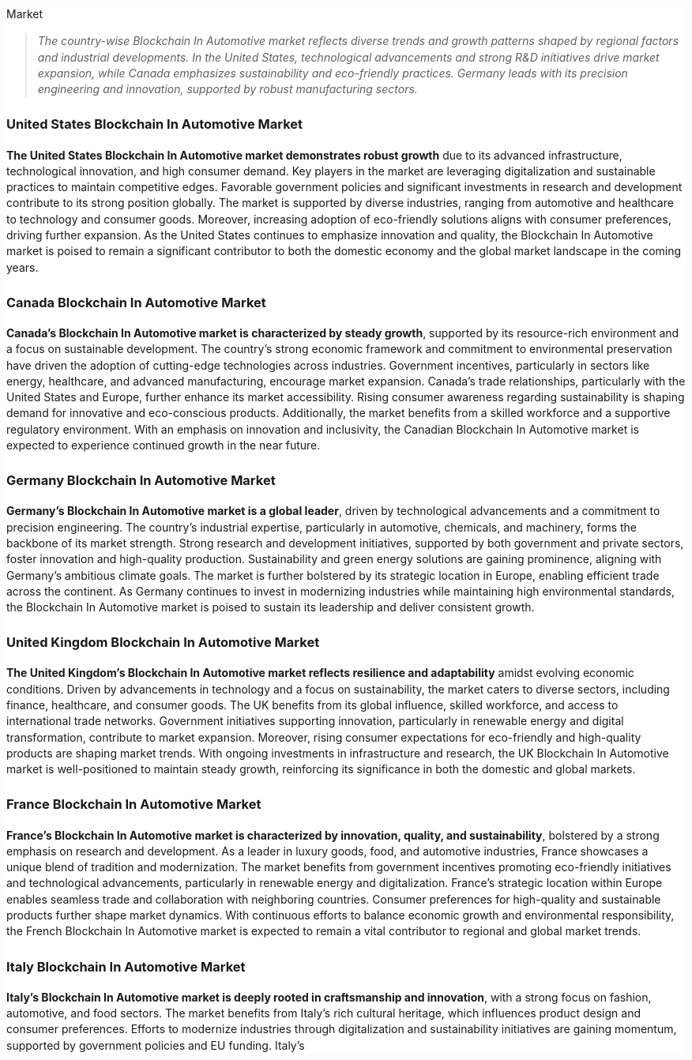 Market<br /></span></h1><blockquote><p><em><span class="">The country-wise Blockchain In Automotive market reflects diverse trends and growth patterns shaped by regional factors and industrial developments. In the United States, technological advancements and strong R&amp;D initiatives drive market expansion, while Canada emphasizes sustainability and eco-friendly practices. Germany leads with its precision engineering and innovation, supported by robust manufacturing sectors.</span></em></p></blockquote><h3><strong>United States Blockchain In Automotive Market</strong></h3><p><strong>The United States Blockchain In Automotive market demonstrates robust growth</strong> due to its advanced infrastructure, technological innovation, and high consumer demand. Key players in the market are leveraging digitalization and sustainable practices to maintain competitive edges. Favorable government policies and significant investments in research and development contribute to its strong position globally. The market is supported by diverse industries, ranging from automotive and healthcare to technology and consumer goods. Moreover, increasing adoption of eco-friendly solutions aligns with consumer preferences, driving further expansion. As the United States continues to emphasize innovation and quality, the Blockchain In Automotive market is poised to remain a significant contributor to both the domestic economy and the global market landscape in the coming years.</p><h3><strong>Canada Blockchain In Automotive Market</strong></h3><p><strong>Canada&rsquo;s Blockchain In Automotive market is characterized by steady growth</strong>, supported by its resource-rich environment and a focus on sustainable development. The country&rsquo;s strong economic framework and commitment to environmental preservation have driven the adoption of cutting-edge technologies across industries. Government incentives, particularly in sectors like energy, healthcare, and advanced manufacturing, encourage market expansion. Canada&rsquo;s trade relationships, particularly with the United States and Europe, further enhance its market accessibility. Rising consumer awareness regarding sustainability is shaping demand for innovative and eco-conscious products. Additionally, the market benefits from a skilled workforce and a supportive regulatory environment. With an emphasis on innovation and inclusivity, the Canadian Blockchain In Automotive market is expected to experience continued growth in the near future.</p><h3><strong>Germany Blockchain In Automotive Market</strong></h3><p><strong>Germany&rsquo;s Blockchain In Automotive market is a global leader</strong>, driven by technological advancements and a commitment to precision engineering. The country&rsquo;s industrial expertise, particularly in automotive, chemicals, and machinery, forms the backbone of its market strength. Strong research and development initiatives, supported by both government and private sectors, foster innovation and high-quality production. Sustainability and green energy solutions are gaining prominence, aligning with Germany&rsquo;s ambitious climate goals. The market is further bolstered by its strategic location in Europe, enabling efficient trade across the continent. As Germany continues to invest in modernizing industries while maintaining high environmental standards, the Blockchain In Automotive market is poised to sustain its leadership and deliver consistent growth.</p><h3><strong>United Kingdom Blockchain In Automotive Market</strong></h3><p><strong>The United Kingdom&rsquo;s Blockchain In Automotive market reflects resilience and adaptability</strong> amidst evolving economic conditions. Driven by advancements in technology and a focus on sustainability, the market caters to diverse sectors, including finance, healthcare, and consumer goods. The UK benefits from its global influence, skilled workforce, and access to international trade networks. Government initiatives supporting innovation, particularly in renewable energy and digital transformation, contribute to market expansion. Moreover, rising consumer expectations for eco-friendly and high-quality products are shaping market trends. With ongoing investments in infrastructure and research, the UK Blockchain In Automotive market is well-positioned to maintain steady growth, reinforcing its significance in both the domestic and global markets.</p><h3><strong>France Blockchain In Automotive Market</strong></h3><p><strong>France&rsquo;s Blockchain In Automotive market is characterized by innovation, quality, and sustainability</strong>, bolstered by a strong emphasis on research and development. As a leader in luxury goods, food, and automotive industries, France showcases a unique blend of tradition and modernization. The market benefits from government incentives promoting eco-friendly initiatives and technological advancements, particularly in renewable energy and digitalization. France&rsquo;s strategic location within Europe enables seamless trade and collaboration with neighboring countries. Consumer preferences for high-quality and sustainable products further shape market dynamics. With continuous efforts to balance economic growth and environmental responsibility, the French Blockchain In Automotive market is expected to remain a vital contributor to regional and global market trends.</p><h3><strong>Italy Blockchain In Automotive Market</strong></h3><p><strong>Italy&rsquo;s Blockchain In Automotive market is deeply rooted in craftsmanship and innovation</strong>, with a strong focus on fashion, automotive, and food sectors. The market benefits from Italy&rsquo;s rich cultural heritage, which influences product design and consumer preferences. Efforts to modernize industries through digitalization and sustainability initiatives are gaining momentum, supported by government policies and EU funding. Italy&rsquo;s